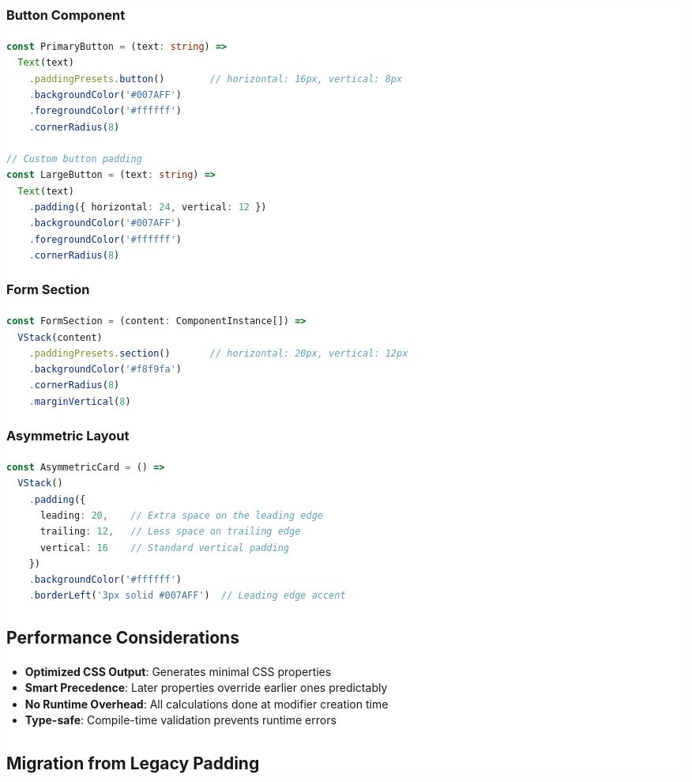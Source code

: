 ### Button Component

```typescript
const PrimaryButton = (text: string) =>
  Text(text)
    .paddingPresets.button()        // horizontal: 16px, vertical: 8px
    .backgroundColor('#007AFF')
    .foregroundColor('#ffffff')
    .cornerRadius(8)

// Custom button padding
const LargeButton = (text: string) =>
  Text(text)
    .padding({ horizontal: 24, vertical: 12 })
    .backgroundColor('#007AFF')
    .foregroundColor('#ffffff')
    .cornerRadius(8)
```

### Form Section

```typescript
const FormSection = (content: ComponentInstance[]) =>
  VStack(content)
    .paddingPresets.section()       // horizontal: 20px, vertical: 12px
    .backgroundColor('#f8f9fa')
    .cornerRadius(8)
    .marginVertical(8)
```

### Asymmetric Layout

```typescript
const AsymmetricCard = () =>
  VStack()
    .padding({
      leading: 20,    // Extra space on the leading edge
      trailing: 12,   // Less space on trailing edge
      vertical: 16    // Standard vertical padding
    })
    .backgroundColor('#ffffff')
    .borderLeft('3px solid #007AFF')  // Leading edge accent
```

## Performance Considerations

- **Optimized CSS Output**: Generates minimal CSS properties
- **Smart Precedence**: Later properties override earlier ones predictably
- **No Runtime Overhead**: All calculations done at modifier creation time
- **Type-safe**: Compile-time validation prevents runtime errors

## Migration from Legacy Padding
